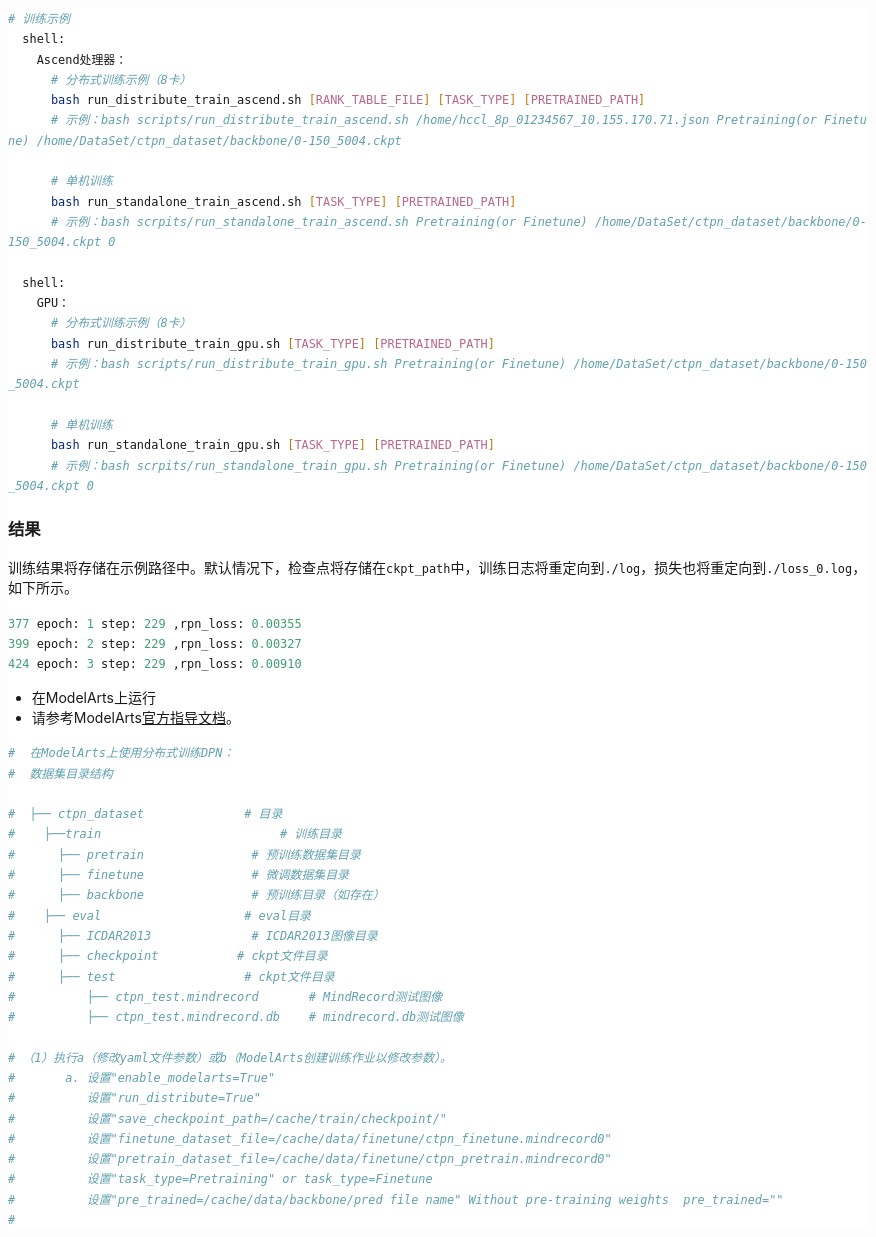 ```bash
# 训练示例
  shell:
    Ascend处理器：
      # 分布式训练示例（8卡）
      bash run_distribute_train_ascend.sh [RANK_TABLE_FILE] [TASK_TYPE] [PRETRAINED_PATH]
      # 示例：bash scripts/run_distribute_train_ascend.sh /home/hccl_8p_01234567_10.155.170.71.json Pretraining(or Finetune) /home/DataSet/ctpn_dataset/backbone/0-150_5004.ckpt

      # 单机训练
      bash run_standalone_train_ascend.sh [TASK_TYPE] [PRETRAINED_PATH]
      # 示例：bash scrpits/run_standalone_train_ascend.sh Pretraining(or Finetune) /home/DataSet/ctpn_dataset/backbone/0-150_5004.ckpt 0

  shell:
    GPU：
      # 分布式训练示例（8卡）
      bash run_distribute_train_gpu.sh [TASK_TYPE] [PRETRAINED_PATH]
      # 示例：bash scripts/run_distribute_train_gpu.sh Pretraining(or Finetune) /home/DataSet/ctpn_dataset/backbone/0-150_5004.ckpt

      # 单机训练
      bash run_standalone_train_gpu.sh [TASK_TYPE] [PRETRAINED_PATH]
      # 示例：bash scrpits/run_standalone_train_gpu.sh Pretraining(or Finetune) /home/DataSet/ctpn_dataset/backbone/0-150_5004.ckpt 0
```

### 结果

训练结果将存储在示例路径中。默认情况下，检查点将存储在`ckpt_path`中，训练日志将重定向到`./log`，损失也将重定向到`./loss_0.log`，如下所示。

```python
377 epoch: 1 step: 229 ,rpn_loss: 0.00355
399 epoch: 2 step: 229 ,rpn_loss: 0.00327
424 epoch: 3 step: 229 ,rpn_loss: 0.00910
```

- 在ModelArts上运行
- 请参考ModelArts[官方指导文档](https://support.huaweicloud.com/modelarts/)。

```python
#  在ModelArts上使用分布式训练DPN：
#  数据集目录结构

#  ├── ctpn_dataset              # 目录
#    ├──train                         # 训练目录
#      ├── pretrain               # 预训练数据集目录
#      ├── finetune               # 微调数据集目录
#      ├── backbone               # 预训练目录（如存在）
#    ├── eval                    # eval目录
#      ├── ICDAR2013              # ICDAR2013图像目录
#      ├── checkpoint           # ckpt文件目录
#      ├── test                  # ckpt文件目录
#          ├── ctpn_test.mindrecord       # MindRecord测试图像
#          ├── ctpn_test.mindrecord.db    # mindrecord.db测试图像

# （1）执行a（修改yaml文件参数）或b（ModelArts创建训练作业以修改参数）。
#       a. 设置"enable_modelarts=True"
#          设置"run_distribute=True"
#          设置"save_checkpoint_path=/cache/train/checkpoint/"
#          设置"finetune_dataset_file=/cache/data/finetune/ctpn_finetune.mindrecord0"
#          设置"pretrain_dataset_file=/cache/data/finetune/ctpn_pretrain.mindrecord0"
#          设置"task_type=Pretraining" or task_type=Finetune
#          设置"pre_trained=/cache/data/backbone/pred file name" Without pre-training weights  pre_trained=""
#
```